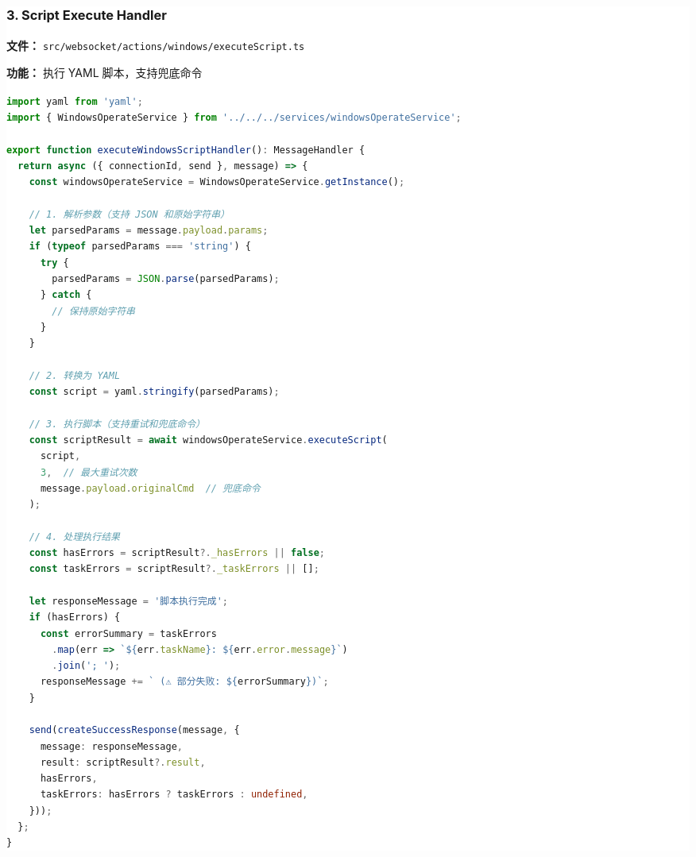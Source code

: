 ### 3. Script Execute Handler

**文件：** `src/websocket/actions/windows/executeScript.ts`

**功能：** 执行 YAML 脚本，支持兜底命令

```typescript
import yaml from 'yaml';
import { WindowsOperateService } from '../../../services/windowsOperateService';

export function executeWindowsScriptHandler(): MessageHandler {
  return async ({ connectionId, send }, message) => {
    const windowsOperateService = WindowsOperateService.getInstance();
    
    // 1. 解析参数（支持 JSON 和原始字符串）
    let parsedParams = message.payload.params;
    if (typeof parsedParams === 'string') {
      try {
        parsedParams = JSON.parse(parsedParams);
      } catch {
        // 保持原始字符串
      }
    }
    
    // 2. 转换为 YAML
    const script = yaml.stringify(parsedParams);
    
    // 3. 执行脚本（支持重试和兜底命令）
    const scriptResult = await windowsOperateService.executeScript(
      script,
      3,  // 最大重试次数
      message.payload.originalCmd  // 兜底命令
    );
    
    // 4. 处理执行结果
    const hasErrors = scriptResult?._hasErrors || false;
    const taskErrors = scriptResult?._taskErrors || [];
    
    let responseMessage = '脚本执行完成';
    if (hasErrors) {
      const errorSummary = taskErrors
        .map(err => `${err.taskName}: ${err.error.message}`)
        .join('; ');
      responseMessage += ` (⚠️ 部分失败: ${errorSummary})`;
    }
    
    send(createSuccessResponse(message, {
      message: responseMessage,
      result: scriptResult?.result,
      hasErrors,
      taskErrors: hasErrors ? taskErrors : undefined,
    }));
  };
}
```
